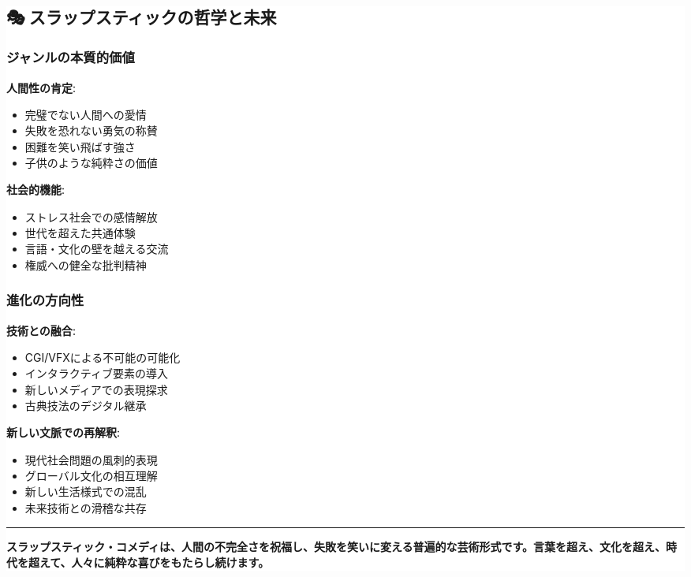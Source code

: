 
## 🎭 スラップスティックの哲学と未来

### ジャンルの本質的価値

**人間性の肯定**:
- 完璧でない人間への愛情
- 失敗を恐れない勇気の称賛
- 困難を笑い飛ばす強さ
- 子供のような純粋さの価値

**社会的機能**:
- ストレス社会での感情解放
- 世代を超えた共通体験
- 言語・文化の壁を越える交流
- 権威への健全な批判精神

### 進化の方向性

**技術との融合**:
- CGI/VFXによる不可能の可能化
- インタラクティブ要素の導入
- 新しいメディアでの表現探求
- 古典技法のデジタル継承

**新しい文脈での再解釈**:
- 現代社会問題の風刺的表現
- グローバル文化の相互理解
- 新しい生活様式での混乱
- 未来技術との滑稽な共存

---

**スラップスティック・コメディは、人間の不完全さを祝福し、失敗を笑いに変える普遍的な芸術形式です。言葉を超え、文化を超え、時代を超えて、人々に純粋な喜びをもたらし続けます。**